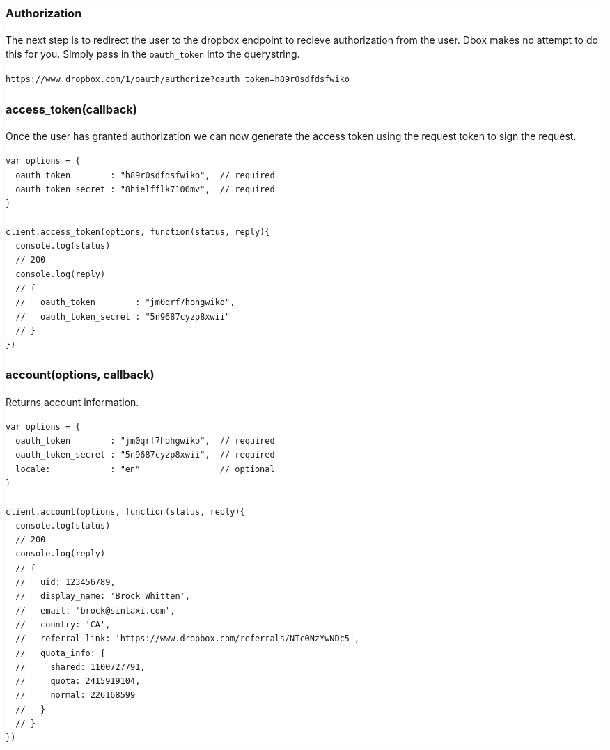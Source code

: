 ### Authorization

The next step is to redirect the user to the dropbox endpoint to recieve
authorization from the user. Dbox makes no attempt to do this for you. Simply
pass in the `oauth_token` into the querystring.

    https://www.dropbox.com/1/oauth/authorize?oauth_token=h89r0sdfdsfwiko

### access_token(callback)

Once the user has granted authorization we can now generate the access token
using the request token to sign the request.

    var options = {
      oauth_token        : "h89r0sdfdsfwiko",  // required
      oauth_token_secret : "8hielfflk7100mv",  // required
    }

    client.access_token(options, function(status, reply){
      console.log(status)
      // 200
      console.log(reply)
      // {
      //   oauth_token        : "jm0qrf7hohgwiko",
      //   oauth_token_secret : "5n9687cyzp8xwii"
      // }
    })

### account(options, callback)

Returns account information.

    var options = {
      oauth_token        : "jm0qrf7hohgwiko",  // required
      oauth_token_secret : "5n9687cyzp8xwii",  // required
      locale:            : "en"                // optional
    }

    client.account(options, function(status, reply){
      console.log(status)
      // 200
      console.log(reply)
      // { 
      //   uid: 123456789,
      //   display_name: 'Brock Whitten',
      //   email: 'brock@sintaxi.com',
      //   country: 'CA',
      //   referral_link: 'https://www.dropbox.com/referrals/NTc0NzYwNDc5',
      //   quota_info: { 
      //     shared: 1100727791, 
      //     quota: 2415919104, 
      //     normal: 226168599
      //   }
      // }
    })
